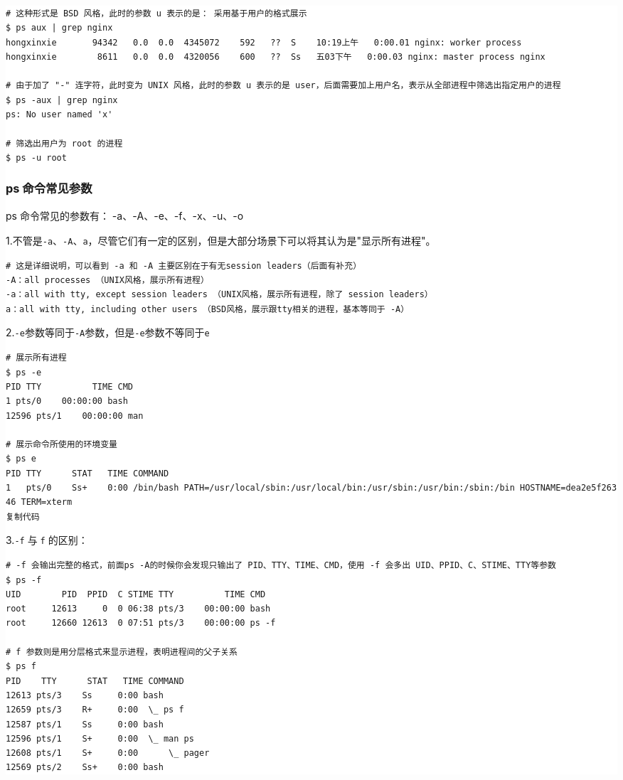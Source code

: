 ```shell
# 这种形式是 BSD 风格，此时的参数 u 表示的是： 采用基于用户的格式展示
$ ps aux | grep nginx
hongxinxie       94342   0.0  0.0  4345072    592   ??  S    10:19上午   0:00.01 nginx: worker process
hongxinxie        8611   0.0  0.0  4320056    600   ??  Ss   五03下午   0:00.03 nginx: master process nginx

# 由于加了 "-" 连字符，此时变为 UNIX 风格，此时的参数 u 表示的是 user，后面需要加上用户名，表示从全部进程中筛选出指定用户的进程
$ ps -aux | grep nginx
ps: No user named 'x'

# 筛选出用户为 root 的进程
$ ps -u root 
```

  
### ps 命令常见参数

ps 命令常见的参数有： -a、-A、-e、-f、-x、-u、-o

1.不管是`-a`、`-A`、`a`，尽管它们有一定的区别，但是大部分场景下可以将其认为是"显示所有进程"。

```shell
# 这是详细说明，可以看到 -a 和 -A 主要区别在于有无session leaders（后面有补充）
-A：all processes （UNIX风格，展示所有进程）
-a：all with tty, except session leaders （UNIX风格，展示所有进程，除了 session leaders）
a：all with tty, including other users （BSD风格，展示跟tty相关的进程，基本等同于 -A）
```

2.`-e`参数等同于`-A`参数，但是`-e`参数不等同于`e`

```shell
# 展示所有进程
$ ps -e
PID TTY          TIME CMD
1 pts/0    00:00:00 bash
12596 pts/1    00:00:00 man

# 展示命令所使用的环境变量
$ ps e
PID TTY      STAT   TIME COMMAND
1   pts/0    Ss+    0:00 /bin/bash PATH=/usr/local/sbin:/usr/local/bin:/usr/sbin:/usr/bin:/sbin:/bin HOSTNAME=dea2e5f26346 TERM=xterm
复制代码
```

3.`-f` 与 `f` 的区别：

```shell
# -f 会输出完整的格式，前面ps -A的时候你会发现只输出了 PID、TTY、TIME、CMD，使用 -f 会多出 UID、PPID、C、STIME、TTY等参数
$ ps -f
UID        PID  PPID  C STIME TTY          TIME CMD
root     12613     0  0 06:38 pts/3    00:00:00 bash
root     12660 12613  0 07:51 pts/3    00:00:00 ps -f

# f 参数则是用分层格式来显示进程，表明进程间的父子关系
$ ps f
PID    TTY      STAT   TIME COMMAND
12613 pts/3    Ss     0:00 bash
12659 pts/3    R+     0:00  \_ ps f
12587 pts/1    Ss     0:00 bash
12596 pts/1    S+     0:00  \_ man ps
12608 pts/1    S+     0:00      \_ pager
12569 pts/2    Ss+    0:00 bash
```
